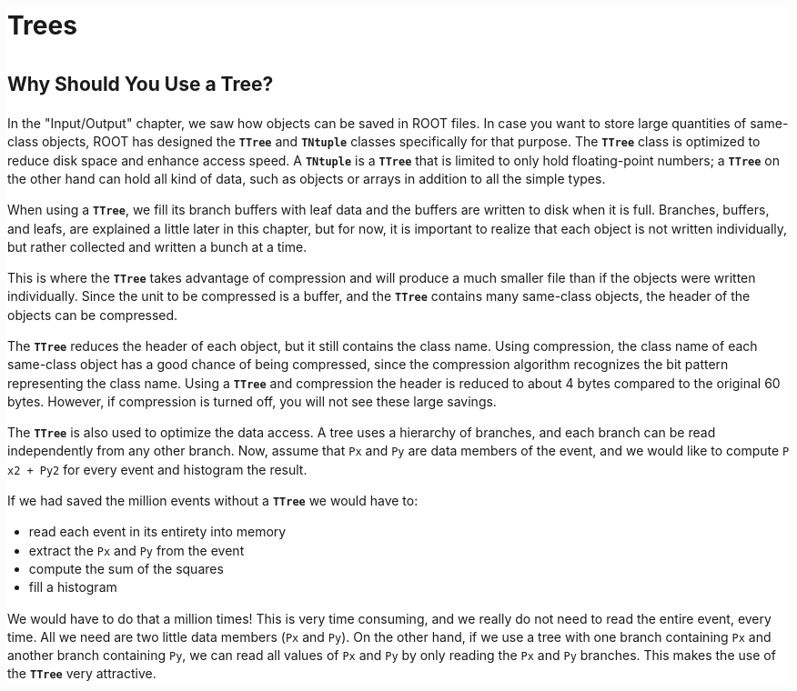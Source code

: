 # Trees


## Why Should You Use a Tree?


In the "Input/Output" chapter, we saw how objects can be saved in ROOT
files. In case you want to store large quantities of same-class objects,
ROOT has designed the **`TTree`** and **`TNtuple`** classes specifically
for that purpose. The **`TTree`** class is optimized to reduce disk
space and enhance access speed. A **`TNtuple`** is a **`TTree`** that is
limited to only hold floating-point numbers; a **`TTree`** on the other
hand can hold all kind of data, such as objects or arrays in addition to
all the simple types.

When using a **`TTree`**, we fill its branch buffers with leaf data and
the buffers are written to disk when it is full. Branches, buffers, and
leafs, are explained a little later in this chapter, but for now, it is
important to realize that each object is not written individually, but
rather collected and written a bunch at a time.

This is where the **`TTree`** takes advantage of compression and will
produce a much smaller file than if the objects were written
individually. Since the unit to be compressed is a buffer, and the
**`TTree`** contains many same-class objects, the header of the objects
can be compressed.

The **`TTree`** reduces the header of each object, but it still contains
the class name. Using compression, the class name of each same-class
object has a good chance of being compressed, since the compression
algorithm recognizes the bit pattern representing the class name. Using
a **`TTree`** and compression the header is reduced to about 4 bytes
compared to the original 60 bytes. However, if compression is turned
off, you will not see these large savings.

The **`TTree`** is also used to optimize the data access. A tree uses a
hierarchy of branches, and each branch can be read independently from
any other branch. Now, assume that `Px` and `Py` are data members of the
event, and we would like to compute `Px2 + Py2` for every event
and histogram the result.

If we had saved the million events without a **`TTree`** we would have
to:

-   read each event in its entirety into memory
-   extract the `Px` and `Py` from the event
-   compute the sum of the squares
-   fill a histogram

We would have to do that a million times! This is very time consuming,
and we really do not need to read the entire event, every time. All we
need are two little data members (`Px` and `Py`). On the other hand, if
we use a tree with one branch containing `Px` and another branch
containing `Py`, we can read all values of `Px` and `Py` by only reading
the `Px` and `Py` branches. This makes the use of the **`TTree`** very
attractive.
